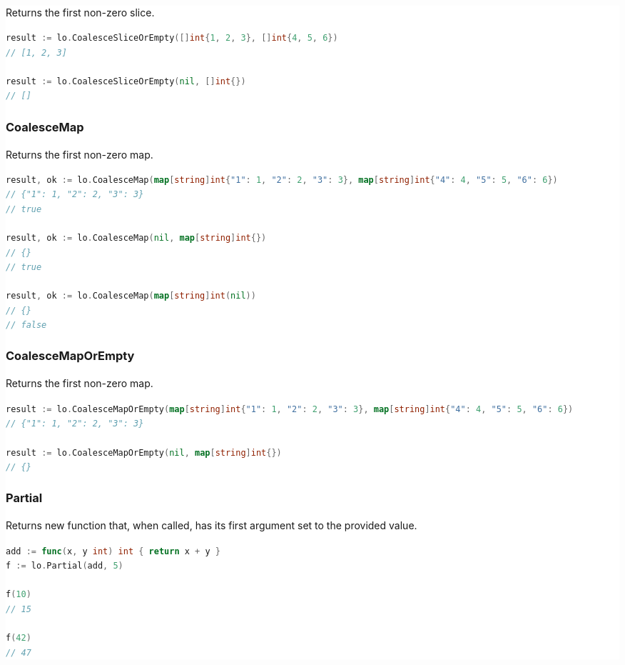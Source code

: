 Returns the first non-zero slice.

```go
result := lo.CoalesceSliceOrEmpty([]int{1, 2, 3}, []int{4, 5, 6})
// [1, 2, 3]

result := lo.CoalesceSliceOrEmpty(nil, []int{})
// []
```

### CoalesceMap

Returns the first non-zero map.

```go
result, ok := lo.CoalesceMap(map[string]int{"1": 1, "2": 2, "3": 3}, map[string]int{"4": 4, "5": 5, "6": 6})
// {"1": 1, "2": 2, "3": 3}
// true

result, ok := lo.CoalesceMap(nil, map[string]int{})
// {}
// true

result, ok := lo.CoalesceMap(map[string]int(nil))
// {}
// false
```

### CoalesceMapOrEmpty

Returns the first non-zero map.

```go
result := lo.CoalesceMapOrEmpty(map[string]int{"1": 1, "2": 2, "3": 3}, map[string]int{"4": 4, "5": 5, "6": 6})
// {"1": 1, "2": 2, "3": 3}

result := lo.CoalesceMapOrEmpty(nil, map[string]int{})
// {}
```

### Partial

Returns new function that, when called, has its first argument set to the provided value.

```go
add := func(x, y int) int { return x + y }
f := lo.Partial(add, 5)

f(10)
// 15

f(42)
// 47
```
